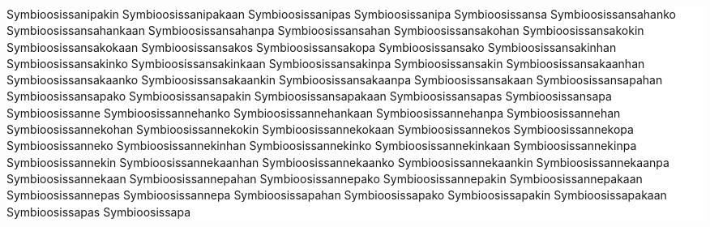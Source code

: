 Symbioosissanipakin
Symbioosissanipakaan
Symbioosissanipas
Symbioosissanipa
Symbioosissansa
Symbioosissansahanko
Symbioosissansahankaan
Symbioosissansahanpa
Symbioosissansahan
Symbioosissansakohan
Symbioosissansakokin
Symbioosissansakokaan
Symbioosissansakos
Symbioosissansakopa
Symbioosissansako
Symbioosissansakinhan
Symbioosissansakinko
Symbioosissansakinkaan
Symbioosissansakinpa
Symbioosissansakin
Symbioosissansakaanhan
Symbioosissansakaanko
Symbioosissansakaankin
Symbioosissansakaanpa
Symbioosissansakaan
Symbioosissansapahan
Symbioosissansapako
Symbioosissansapakin
Symbioosissansapakaan
Symbioosissansapas
Symbioosissansapa
Symbioosissanne
Symbioosissannehanko
Symbioosissannehankaan
Symbioosissannehanpa
Symbioosissannehan
Symbioosissannekohan
Symbioosissannekokin
Symbioosissannekokaan
Symbioosissannekos
Symbioosissannekopa
Symbioosissanneko
Symbioosissannekinhan
Symbioosissannekinko
Symbioosissannekinkaan
Symbioosissannekinpa
Symbioosissannekin
Symbioosissannekaanhan
Symbioosissannekaanko
Symbioosissannekaankin
Symbioosissannekaanpa
Symbioosissannekaan
Symbioosissannepahan
Symbioosissannepako
Symbioosissannepakin
Symbioosissannepakaan
Symbioosissannepas
Symbioosissannepa
Symbioosissapahan
Symbioosissapako
Symbioosissapakin
Symbioosissapakaan
Symbioosissapas
Symbioosissapa